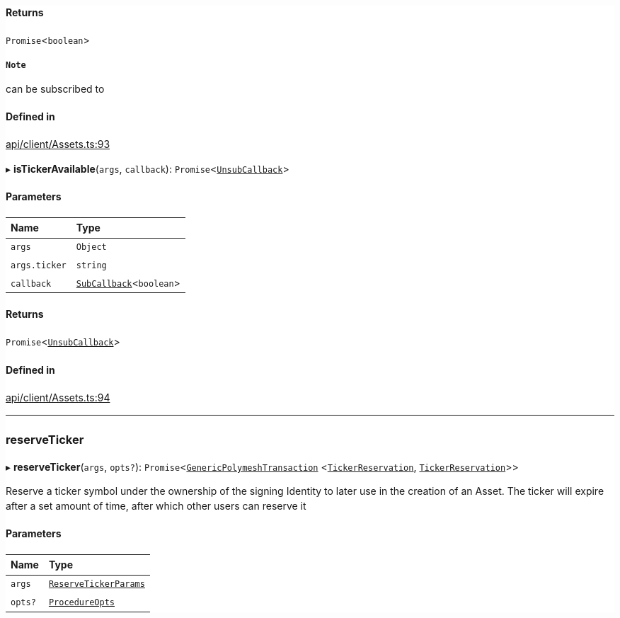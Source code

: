 #### Returns

`Promise`\<`boolean`\>

**`Note`**

can be subscribed to

#### Defined in

[api/client/Assets.ts:93](https://github.com/PolymeshAssociation/polymesh-sdk/blob/2d3ac2aea/src/api/client/Assets.ts#L93)

▸ **isTickerAvailable**(`args`, `callback`): `Promise`\<[`UnsubCallback`](../../../../modules/Types/Types.md#unsubcallback)\>

#### Parameters

| Name          | Type                                                                         |
| :------------ | :--------------------------------------------------------------------------- |
| `args`        | `Object`                                                                     |
| `args.ticker` | `string`                                                                     |
| `callback`    | [`SubCallback`](../../../../modules/Types/Types.md#subcallback)\<`boolean`\> |

#### Returns

`Promise`\<[`UnsubCallback`](../../../../modules/Types/Types.md#unsubcallback)\>

#### Defined in

[api/client/Assets.ts:94](https://github.com/PolymeshAssociation/polymesh-sdk/blob/2d3ac2aea/src/api/client/Assets.ts#L94)

---

### reserveTicker

▸ **reserveTicker**(`args`, `opts?`): `Promise`\<[`GenericPolymeshTransaction`](../../../../modules/Types/Types.md#genericpolymeshtransaction) \<[`TickerReservation`](../../Entities/TickerReservation/TickerReservation.md), [`TickerReservation`](../../Entities/TickerReservation/TickerReservation.md)\>\>

Reserve a ticker symbol under the ownership of the signing Identity to later use in the creation of an Asset.
The ticker will expire after a set amount of time, after which other users can reserve it

#### Parameters

| Name    | Type                                                                                                            |
| :------ | :-------------------------------------------------------------------------------------------------------------- |
| `args`  | [`ReserveTickerParams`](../../../../interfaces/API/Procedures/Types/ReserveTickerParams/ReserveTickerParams.md) |
| `opts?` | [`ProcedureOpts`](../../../../interfaces/Types/ProcedureOpts/ProcedureOpts.md)                                  |
